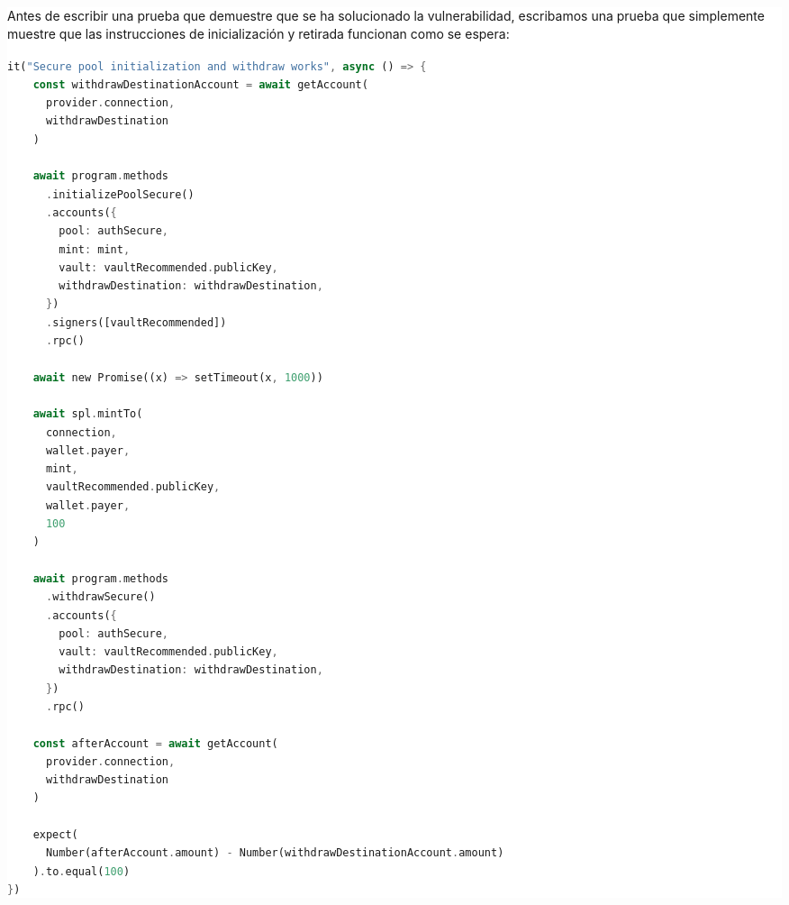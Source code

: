 Antes de escribir una prueba que demuestre que se ha solucionado la vulnerabilidad, escribamos una prueba que simplemente muestre que las instrucciones de inicialización y retirada funcionan como se espera:

```Rust
it("Secure pool initialization and withdraw works", async () => {
    const withdrawDestinationAccount = await getAccount(
      provider.connection,
      withdrawDestination
    )

    await program.methods
      .initializePoolSecure()
      .accounts({
        pool: authSecure,
        mint: mint,
        vault: vaultRecommended.publicKey,
        withdrawDestination: withdrawDestination,
      })
      .signers([vaultRecommended])
      .rpc()

    await new Promise((x) => setTimeout(x, 1000))

    await spl.mintTo(
      connection,
      wallet.payer,
      mint,
      vaultRecommended.publicKey,
      wallet.payer,
      100
    )

    await program.methods
      .withdrawSecure()
      .accounts({
        pool: authSecure,
        vault: vaultRecommended.publicKey,
        withdrawDestination: withdrawDestination,
      })
      .rpc()

    const afterAccount = await getAccount(
      provider.connection,
      withdrawDestination
    )

    expect(
      Number(afterAccount.amount) - Number(withdrawDestinationAccount.amount)
    ).to.equal(100)
})
```
